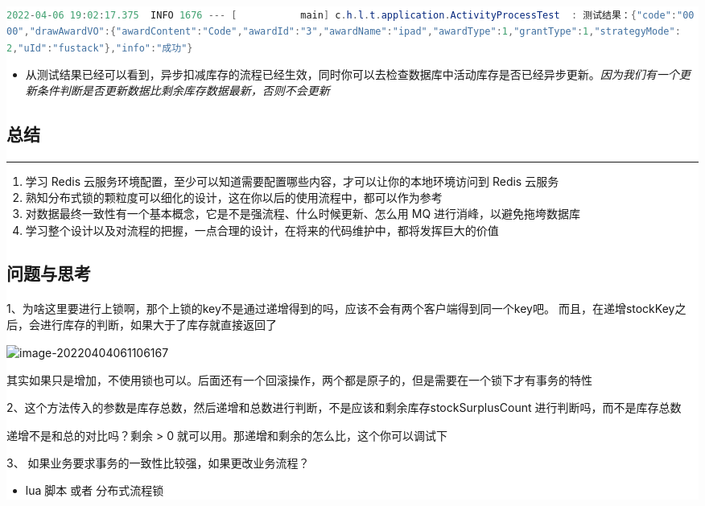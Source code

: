 ```java
2022-04-06 19:02:17.375  INFO 1676 --- [           main] c.h.l.t.application.ActivityProcessTest  : 测试结果：{"code":"0000","drawAwardVO":{"awardContent":"Code","awardId":"3","awardName":"ipad","awardType":1,"grantType":1,"strategyMode":2,"uId":"fustack"},"info":"成功"}
```

- 从测试结果已经可以看到，异步扣减库存的流程已经生效，同时你可以去检查数据库中活动库存是否已经异步更新。*因为我们有一个更新条件判断是否更新数据比剩余库存数据最新，否则不会更新*

## 总结

------

1. 学习 Redis 云服务环境配置，至少可以知道需要配置哪些内容，才可以让你的本地环境访问到 Redis 云服务
2. 熟知分布式锁的颗粒度可以细化的设计，这在你以后的使用流程中，都可以作为参考
3. 对数据最终一致性有一个基本概念，它是不是强流程、什么时候更新、怎么用 MQ 进行消峰，以避免拖垮数据库
4. 学习整个设计以及对流程的把握，一点合理的设计，在将来的代码维护中，都将发挥巨大的价值



## 问题与思考

1、为啥这里要进行上锁啊，那个上锁的key不是通过递增得到的吗，应该不会有两个客户端得到同一个key吧。 而且，在递增stockKey之后，会进行库存的判断，如果大于了库存就直接返回了

![image-20220404061106167](https://happychan.oss-cn-shenzhen.aliyuncs.com/img/pic/202204040611336.png)

其实如果只是增加，不使用锁也可以。后面还有一个回滚操作，两个都是原子的，但是需要在一个锁下才有事务的特性



2、这个方法传入的参数是库存总数，然后递增和总数进行判断，不是应该和剩余库存stockSurplusCount 进行判断吗，而不是库存总数

递增不是和总的对比吗？剩余 > 0 就可以用。那递增和剩余的怎么比，这个你可以调试下



3、 如果业务要求事务的一致性比较强，如果更改业务流程？

- lua 脚本 或者 分布式流程锁
